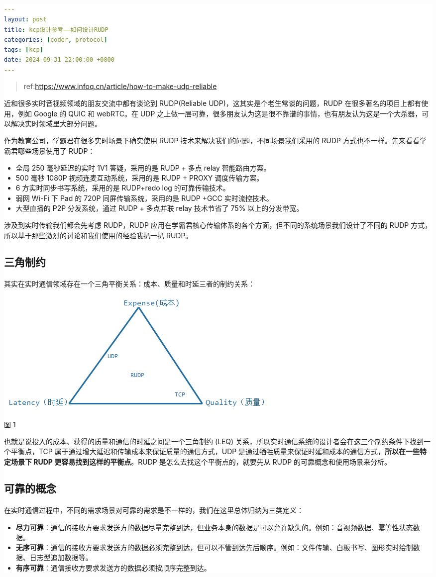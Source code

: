 ```yaml
---
layout: post
title: kcp设计参考——如何设计RUDP
categories: [coder, protocol]
tags: [kcp]
date: 2024-09-31 22:00:00 +0800
---
```


> ref:https://www.infoq.cn/article/how-to-make-udp-reliable



近和很多实时音视频领域的朋友交流中都有谈论到 RUDP(Reliable UDP)，这其实是个老生常谈的问题，RUDP 在很多著名的项目上都有使用，例如 Google 的 QUIC 和 webRTC。在 UDP 之上做一层可靠，很多朋友认为这是很不靠谱的事情，也有朋友认为这是一个大杀器，可以解决实时领域里大部分问题。

作为教育公司，学霸君在很多实时场景下确实使用 RUDP 技术来解决我们的问题，不同场景我们采用的 RUDP 方式也不一样。先来看看学霸君哪些场景使用了 RUDP：

- 全局 250 毫秒延迟的实时 1V1 答疑，采用的是 RUDP + 多点 relay 智能路由方案。
- 500 毫秒 1080P 视频连麦互动系统，采用的是 RUDP + PROXY 调度传输方案。
- 6 方实时同步书写系统，采用的是 RUDP+redo log 的可靠传输技术。
- 弱网 Wi-Fi 下 Pad 的 720P 同屏传输系统，采用的是 RUDP +GCC 实时流控技术。
- 大型直播的 P2P 分发系统，通过 RUDP + 多点并联 relay 技术节省了 75% 以上的分发带宽。

涉及到实时传输我们都会先考虑 RUDP，RUDP 应用在学霸君核心传输体系的各个方面，但不同的系统场景我们设计了不同的 RUDP 方式，所以基于那些激烈的讨论和我们使用的经验我扒一扒 RUDP。

## 三角制约

其实在实时通信领域存在一个三角平衡关系：成本、质量和时延三者的制约关系：

[![img](/assets/img/kcp%E8%AE%BE%E8%AE%A1%E5%8F%82%E8%80%83%E2%80%94%E2%80%94%E5%A6%82%E4%BD%95%E8%AE%BE%E8%AE%A1RUDP/be95d8e3783b4229eefcca55c1b8f774.png)](https://s3.amazonaws.com/infoq.content.live.0/articles/how-to-make-udp-reliable/zh/resources/2651-1515087518382.png)

图 1

也就是说投入的成本、获得的质量和通信的时延之间是一个三角制约 (LEQ) 关系，所以实时通信系统的设计者会在这三个制约条件下找到一个平衡点，TCP 属于通过增大延迟和传输成本来保证质量的通信方式，UDP 是通过牺牲质量来保证时延和成本的通信方式，**所以在一些特定场景下 RUDP 更容易找到这样的平衡点**。RUDP 是怎么去找这个平衡点的，就要先从 RUDP 的可靠概念和使用场景来分析。

## 可靠的概念

在实时通信过程中，不同的需求场景对可靠的需求是不一样的，我们在这里总体归纳为三类定义：

- **尽力可靠**：通信的接收方要求发送方的数据尽量完整到达，但业务本身的数据是可以允许缺失的。例如：音视频数据、幂等性状态数据。
- **无序可靠**：通信的接收方要求发送方的数据必须完整到达，但可以不管到达先后顺序。例如：文件传输、白板书写、图形实时绘制数据、日志型追加数据等。
- **有序可靠**：通信接收方要求发送方的数据必须按顺序完整到达。
